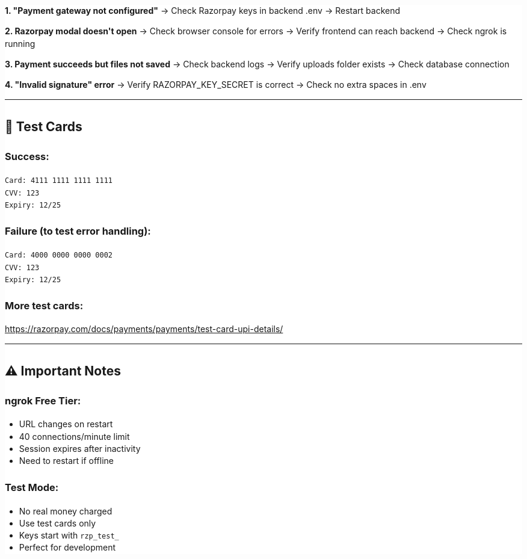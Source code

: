 **1. "Payment gateway not configured"**
→ Check Razorpay keys in backend .env
→ Restart backend

**2. Razorpay modal doesn't open**
→ Check browser console for errors
→ Verify frontend can reach backend
→ Check ngrok is running

**3. Payment succeeds but files not saved**
→ Check backend logs
→ Verify uploads folder exists
→ Check database connection

**4. "Invalid signature" error**
→ Verify RAZORPAY_KEY_SECRET is correct
→ Check no extra spaces in .env

---

## 🎯 Test Cards

### **Success:**
```
Card: 4111 1111 1111 1111
CVV: 123
Expiry: 12/25
```

### **Failure (to test error handling):**
```
Card: 4000 0000 0000 0002
CVV: 123
Expiry: 12/25
```

### **More test cards:**
https://razorpay.com/docs/payments/payments/test-card-upi-details/

---

## ⚠️ Important Notes

### **ngrok Free Tier:**
- URL changes on restart
- 40 connections/minute limit
- Session expires after inactivity
- Need to restart if offline

### **Test Mode:**
- No real money charged
- Use test cards only
- Keys start with `rzp_test_`
- Perfect for development
